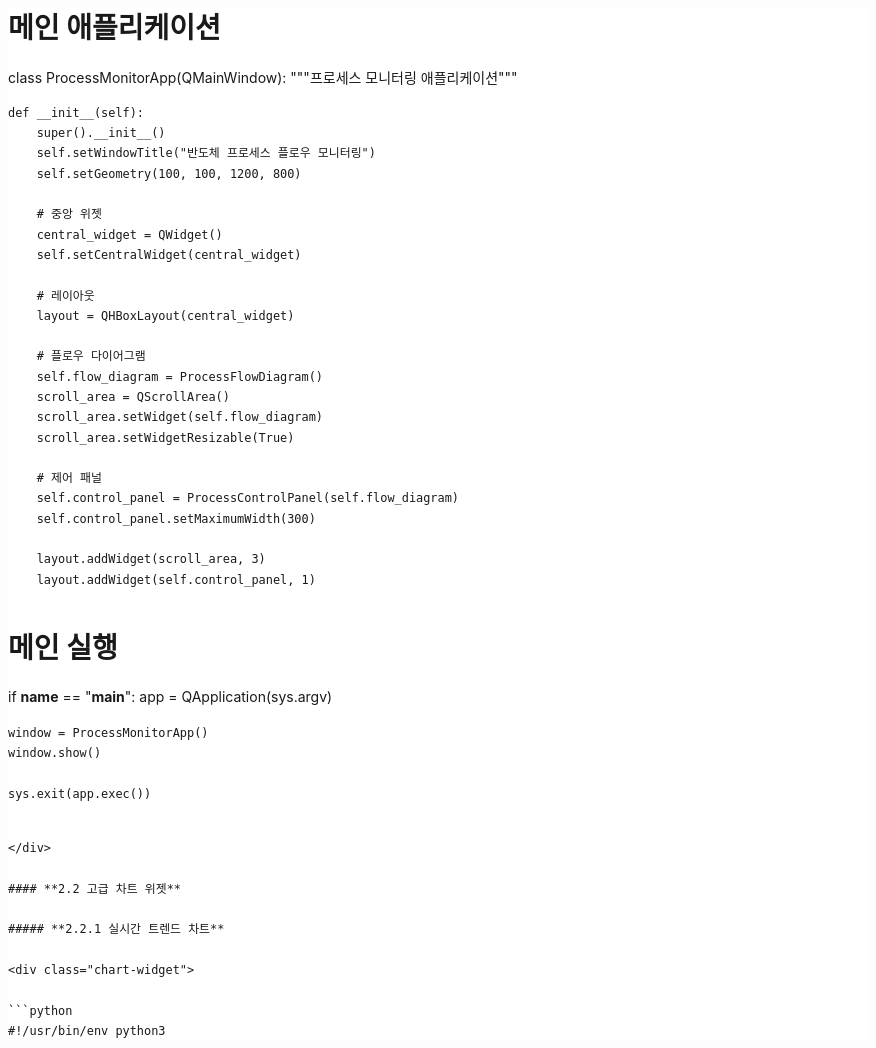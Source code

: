 # 메인 애플리케이션
class ProcessMonitorApp(QMainWindow):
    """프로세스 모니터링 애플리케이션"""

    def __init__(self):
        super().__init__()
        self.setWindowTitle("반도체 프로세스 플로우 모니터링")
        self.setGeometry(100, 100, 1200, 800)

        # 중앙 위젯
        central_widget = QWidget()
        self.setCentralWidget(central_widget)

        # 레이아웃
        layout = QHBoxLayout(central_widget)

        # 플로우 다이어그램
        self.flow_diagram = ProcessFlowDiagram()
        scroll_area = QScrollArea()
        scroll_area.setWidget(self.flow_diagram)
        scroll_area.setWidgetResizable(True)

        # 제어 패널
        self.control_panel = ProcessControlPanel(self.flow_diagram)
        self.control_panel.setMaximumWidth(300)

        layout.addWidget(scroll_area, 3)
        layout.addWidget(self.control_panel, 1)

# 메인 실행
if __name__ == "__main__":
    app = QApplication(sys.argv)

    window = ProcessMonitorApp()
    window.show()

    sys.exit(app.exec())
```

</div>

#### **2.2 고급 차트 위젯**

##### **2.2.1 실시간 트렌드 차트**

<div class="chart-widget">

```python
#!/usr/bin/env python3

